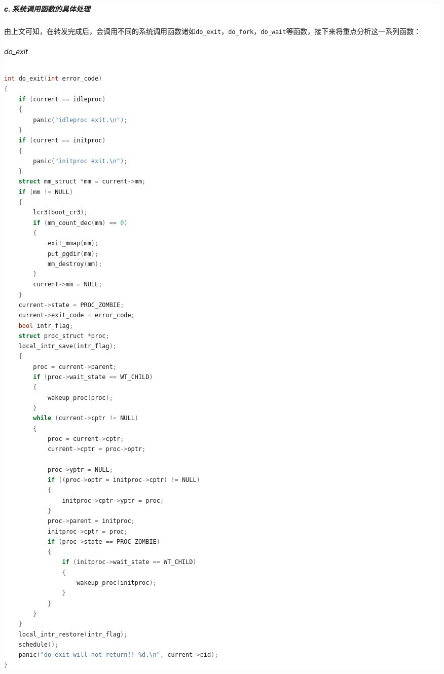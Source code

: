 ##### c. 系统调用函数的具体处理

由上文可知，在转发完成后，会调用不同的系统调用函数诸如`do_exit`，`do_fork`，`do_wait`等函数，接下来将重点分析这一系列函数：

###### do_exit

```c
int do_exit(int error_code)
{
    if (current == idleproc)
    {
        panic("idleproc exit.\n");
    }
    if (current == initproc)
    {
        panic("initproc exit.\n");
    }
    struct mm_struct *mm = current->mm;
    if (mm != NULL)
    {
        lcr3(boot_cr3);
        if (mm_count_dec(mm) == 0)
        {
            exit_mmap(mm);
            put_pgdir(mm);
            mm_destroy(mm);
        }
        current->mm = NULL;
    }
    current->state = PROC_ZOMBIE;
    current->exit_code = error_code;
    bool intr_flag;
    struct proc_struct *proc;
    local_intr_save(intr_flag);
    {
        proc = current->parent;
        if (proc->wait_state == WT_CHILD)
        {
            wakeup_proc(proc);
        }
        while (current->cptr != NULL)
        {
            proc = current->cptr;
            current->cptr = proc->optr;

            proc->yptr = NULL;
            if ((proc->optr = initproc->cptr) != NULL)
            {
                initproc->cptr->yptr = proc;
            }
            proc->parent = initproc;
            initproc->cptr = proc;
            if (proc->state == PROC_ZOMBIE)
            {
                if (initproc->wait_state == WT_CHILD)
                {
                    wakeup_proc(initproc);
                }
            }
        }
    }
    local_intr_restore(intr_flag);
    schedule();
    panic("do_exit will not return!! %d.\n", current->pid);
}
```
